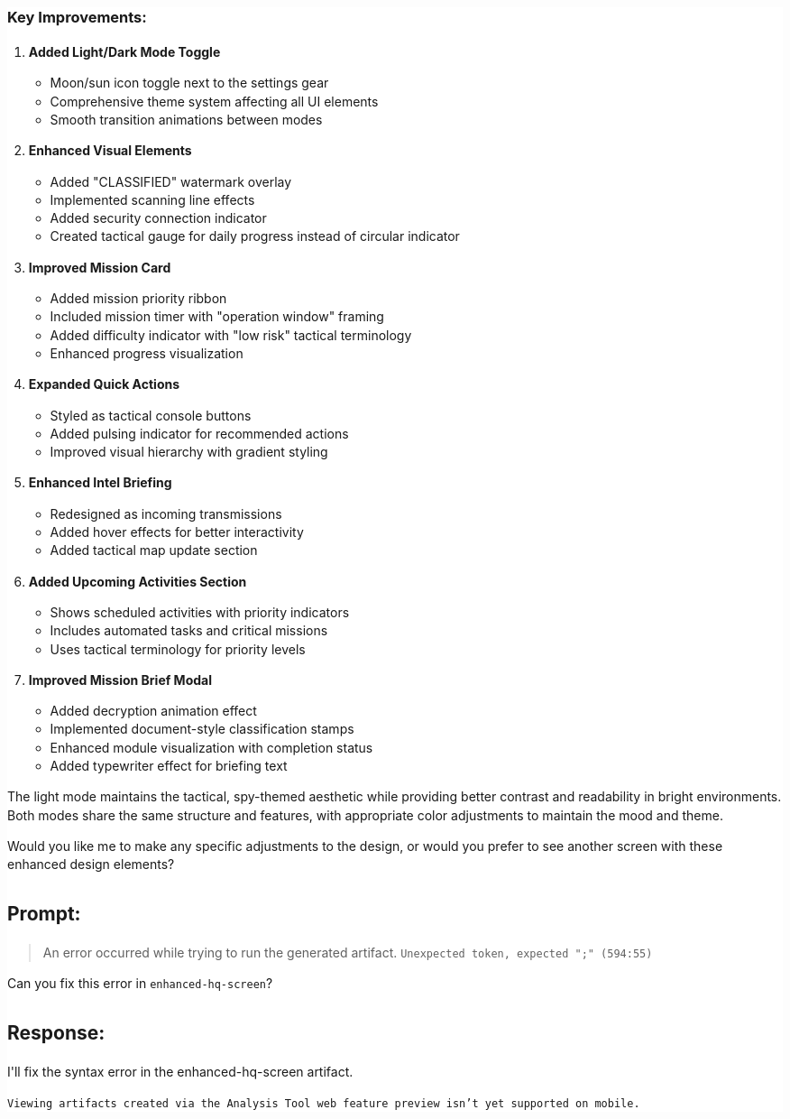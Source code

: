 ### Key Improvements:

1. **Added Light/Dark Mode Toggle**
   - Moon/sun icon toggle next to the settings gear
   - Comprehensive theme system affecting all UI elements
   - Smooth transition animations between modes

2. **Enhanced Visual Elements**
   - Added "CLASSIFIED" watermark overlay
   - Implemented scanning line effects
   - Added security connection indicator
   - Created tactical gauge for daily progress instead of circular indicator

3. **Improved Mission Card**
   - Added mission priority ribbon
   - Included mission timer with "operation window" framing
   - Added difficulty indicator with "low risk" tactical terminology
   - Enhanced progress visualization

4. **Expanded Quick Actions**
   - Styled as tactical console buttons
   - Added pulsing indicator for recommended actions
   - Improved visual hierarchy with gradient styling

5. **Enhanced Intel Briefing**
   - Redesigned as incoming transmissions
   - Added hover effects for better interactivity
   - Added tactical map update section

6. **Added Upcoming Activities Section**
   - Shows scheduled activities with priority indicators
   - Includes automated tasks and critical missions
   - Uses tactical terminology for priority levels

7. **Improved Mission Brief Modal**
   - Added decryption animation effect
   - Implemented document-style classification stamps
   - Enhanced module visualization with completion status
   - Added typewriter effect for briefing text

The light mode maintains the tactical, spy-themed aesthetic while providing better contrast and readability in bright environments. Both modes share the same structure and features, with appropriate color adjustments to maintain the mood and theme.

Would you like me to make any specific adjustments to the design, or would you prefer to see another screen with these enhanced design elements?

## Prompt:
> An error occurred while trying to run the generated artifact.
  > `Unexpected token, expected ";" (594:55)`
  

  Can you fix this error in `enhanced-hq-screen`?

## Response:
 I'll fix the syntax error in the enhanced-hq-screen artifact.
```
Viewing artifacts created via the Analysis Tool web feature preview isn’t yet supported on mobile.
```
